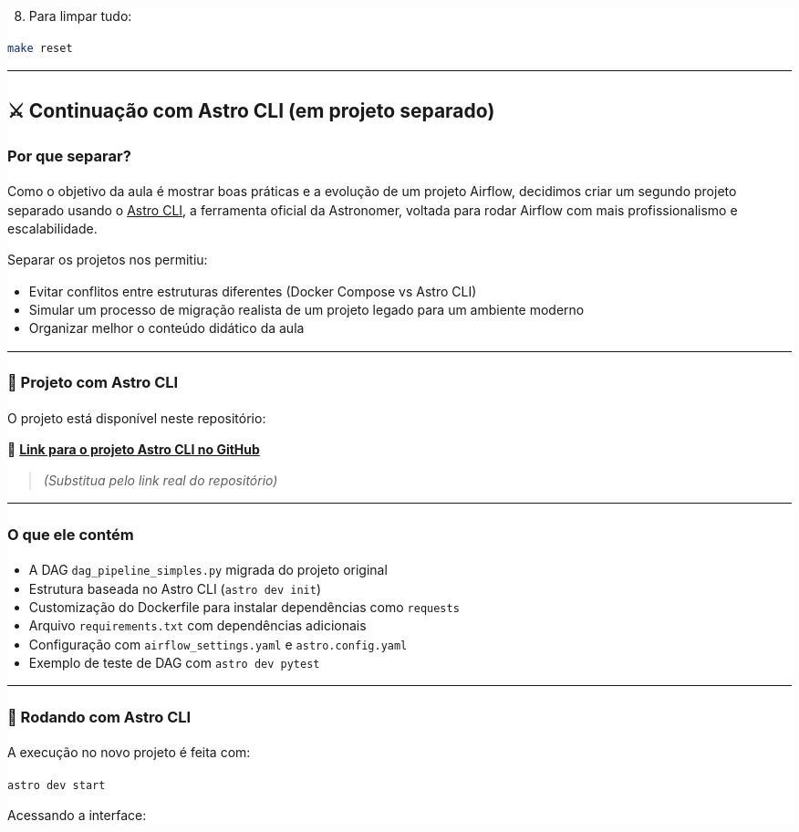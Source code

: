 8. Para limpar tudo:

```bash
make reset
```

---
## ⚔️ Continuação com Astro CLI (em projeto separado)

### Por que separar?

Como o objetivo da aula é mostrar boas práticas e a evolução de um projeto Airflow, decidimos criar um segundo projeto separado usando o [Astro CLI](https://docs.astronomer.io/astro/cli/overview), a ferramenta oficial da Astronomer, voltada para rodar Airflow com mais profissionalismo e escalabilidade.

Separar os projetos nos permitiu:

* Evitar conflitos entre estruturas diferentes (Docker Compose vs Astro CLI)
* Simular um processo de migração realista de um projeto legado para um ambiente moderno
* Organizar melhor o conteúdo didático da aula

---

### 📁 Projeto com Astro CLI

O projeto está disponível neste repositório:

🔗 **[Link para o projeto Astro CLI no GitHub](https://github.com/seu-usuario/airflow-projeto-astro-cli)**

> *(Substitua pelo link real do repositório)*

---

### O que ele contém

* A DAG `dag_pipeline_simples.py` migrada do projeto original
* Estrutura baseada no Astro CLI (`astro dev init`)
* Customização do Dockerfile para instalar dependências como `requests`
* Arquivo `requirements.txt` com dependências adicionais
* Configuração com `airflow_settings.yaml` e `astro.config.yaml`
* Exemplo de teste de DAG com `astro dev pytest`

---

### 🚀 Rodando com Astro CLI

A execução no novo projeto é feita com:

```bash
astro dev start
```

Acessando a interface:
